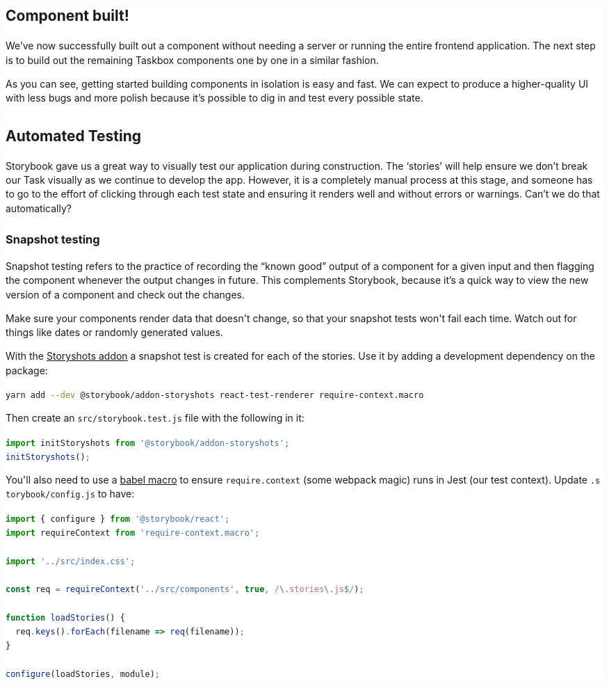 ## Component built!

We’ve now successfully built out a component without needing a server or running the entire frontend application. The next step is to build out the remaining Taskbox components one by one in a similar fashion.

As you can see, getting started building components in isolation is easy and fast. We can expect to produce a higher-quality UI with less bugs and more polish because it’s possible to dig in and test every possible state.

## Automated Testing

Storybook gave us a great way to visually test our application during construction. The ‘stories’ will help ensure we don’t break our Task visually as we continue to develop the app. However, it is a completely manual process at this stage, and someone has to go to the effort of clicking through each test state and ensuring it renders well and without errors or warnings. Can’t we do that automatically?

### Snapshot testing

Snapshot testing refers to the practice of recording the “known good” output of a component for a given input and then flagging the component whenever the output changes in future. This complements Storybook, because it’s a quick way to view the new version of a component and check out the changes.

<div class="aside">
Make sure your components render data that doesn't change, so that your snapshot tests won't fail each time. Watch out for things like dates or randomly generated values.
</div>

With the [Storyshots addon](https://github.com/storybooks/storybook/tree/master/addons/storyshots) a snapshot test is created for each of the stories. Use it by adding a development dependency on the package:

```bash
yarn add --dev @storybook/addon-storyshots react-test-renderer require-context.macro
```

Then create an `src/storybook.test.js` file with the following in it:

```javascript
import initStoryshots from '@storybook/addon-storyshots';
initStoryshots();
```

You'll also need to use a [babel macro](https://github.com/kentcdodds/babel-plugin-macros) to ensure `require.context` (some webpack magic) runs in Jest (our test context). Update `.storybook/config.js` to have:

```js
import { configure } from '@storybook/react';
import requireContext from 'require-context.macro';

import '../src/index.css';

const req = requireContext('../src/components', true, /\.stories\.js$/);

function loadStories() {
  req.keys().forEach(filename => req(filename));
}

configure(loadStories, module);
```
